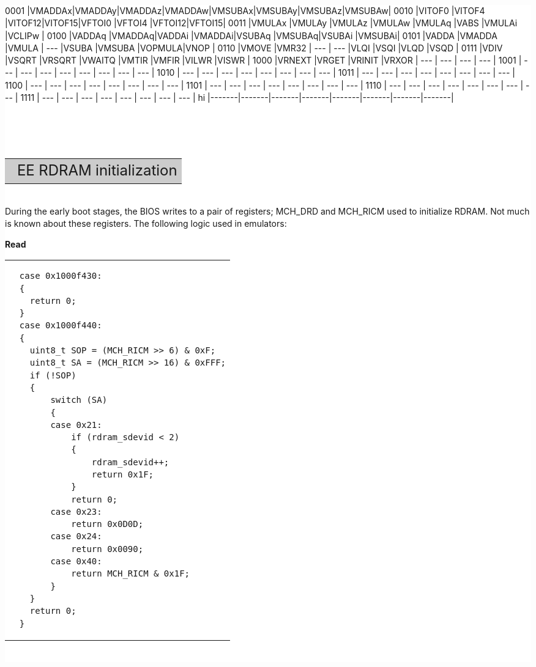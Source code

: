 0001 |VMADDAx|VMADDAy|VMADDAz|VMADDAw|VMSUBAx|VMSUBAy|VMSUBAz|VMSUBAw|
0010 |VITOF0 |VITOF4 |VITOF12|VITOF15|VFTOI0 |VFTOI4 |VFTOI12|VFTOI15|
0011 |VMULAx |VMULAy |VMULAz |VMULAw |VMULAq |VABS   |VMULAi |VCLIPw |
0100 |VADDAq |VMADDAq|VADDAi |VMADDAi|VSUBAq |VMSUBAq|VSUBAi |VMSUBAi|
0101 |VADDA  |VMADDA |VMULA  |  ---  |VSUBA  |VMSUBA |VOPMULA|VNOP   |
0110 |VMOVE  |VMR32  |  ---  |  ---  |VLQI   |VSQI   |VLQD   |VSQD   |
0111 |VDIV   |VSQRT  |VRSQRT |VWAITQ |VMTIR  |VMFIR  |VILWR  |VISWR  |
1000 |VRNEXT |VRGET  |VRINIT |VRXOR  |  ---  |  ---  |  ---  |  ---  |
1001 |  ---  |  ---  |  ---  |  ---  |  ---  |  ---  |  ---  |  ---  |
1010 |  ---  |  ---  |  ---  |  ---  |  ---  |  ---  |  ---  |  ---  |
1011 |  ---  |  ---  |  ---  |  ---  |  ---  |  ---  |  ---  |  ---  |
1100 |  ---  |  ---  |  ---  |  ---  |  ---  |  ---  |  ---  |  ---  |
1101 |  ---  |  ---  |  ---  |  ---  |  ---  |  ---  |  ---  |  ---  |
1110 |  ---  |  ---  |  ---  |  ---  |  ---  |  ---  |  ---  |  ---  |
1111 |  ---  |  ---  |  ---  |  ---  |  ---  |  ---  |  ---  |  ---  |
 hi  |-------|-------|-------|-------|-------|-------|-------|-------|
</TD></TR></TABLE><BR>
<BR>
<BR>

<TABLE WIDTH=100% BORDER=0 CELLSPACING=0 CELLPADDING=0><TR bgcolor="#cccccc"><TD><FONT SIZE=+2>
<A NAME="eerdram"></A>&nbsp;
EE RDRAM initialization
</FONT></TD></TR></TABLE><BR>
During the early boot stages, the BIOS writes to a pair of registers; MCH_DRD and MCH_RICM used to initialize
RDRAM. Not much is known about these registers. The following logic used in emulators:<BR>

<B>Read</B><BR>
<TABLE BORDER=0 CELLSPACING=0 CELLPADDING=0><TR><TD><PRE>
  case 0x1000f430:
  {
    return 0;
  }
  case 0x1000f440:
  {
    uint8_t SOP = (MCH_RICM >> 6) & 0xF;
    uint8_t SA = (MCH_RICM >> 16) & 0xFFF;
    if (!SOP)
    {
        switch (SA)
        {
        case 0x21:
            if (rdram_sdevid < 2)
            {
                rdram_sdevid++;
                return 0x1F;
            }
            return 0;
        case 0x23:
            return 0x0D0D;
        case 0x24:
            return 0x0090;
        case 0x40:
            return MCH_RICM & 0x1F;
        }
    }
    return 0;
  }
</TD></TR></TABLE><BR>
